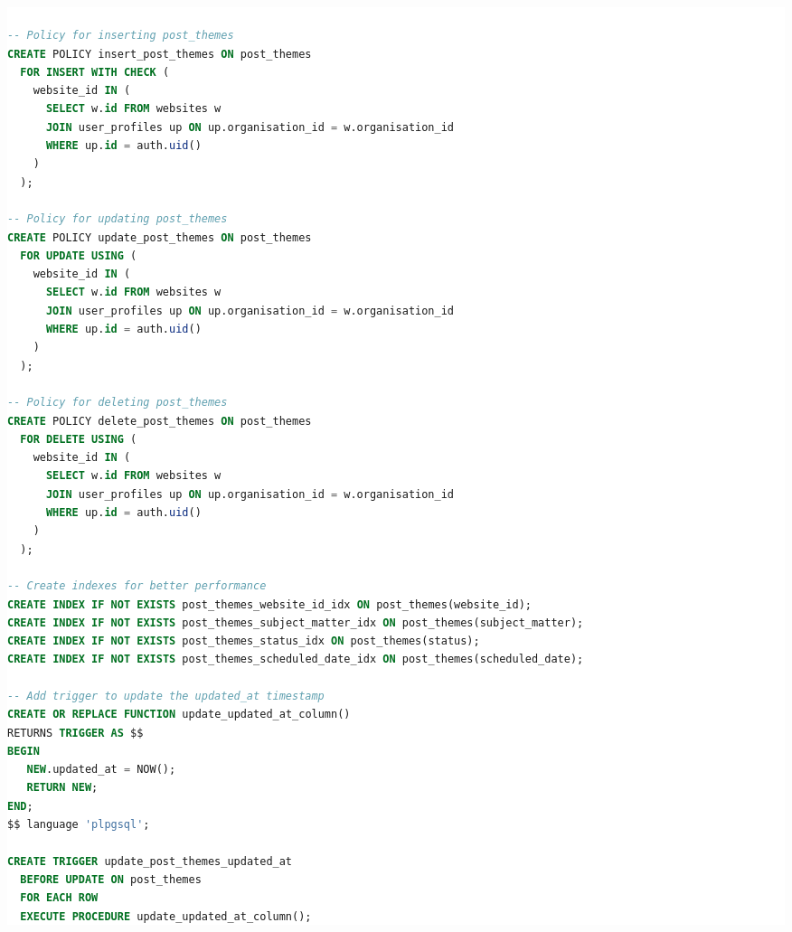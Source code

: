 ```sql

-- Policy for inserting post_themes
CREATE POLICY insert_post_themes ON post_themes
  FOR INSERT WITH CHECK (
    website_id IN (
      SELECT w.id FROM websites w
      JOIN user_profiles up ON up.organisation_id = w.organisation_id
      WHERE up.id = auth.uid()
    )
  );

-- Policy for updating post_themes
CREATE POLICY update_post_themes ON post_themes
  FOR UPDATE USING (
    website_id IN (
      SELECT w.id FROM websites w
      JOIN user_profiles up ON up.organisation_id = w.organisation_id
      WHERE up.id = auth.uid()
    )
  );

-- Policy for deleting post_themes
CREATE POLICY delete_post_themes ON post_themes
  FOR DELETE USING (
    website_id IN (
      SELECT w.id FROM websites w
      JOIN user_profiles up ON up.organisation_id = w.organisation_id
      WHERE up.id = auth.uid()
    )
  );

-- Create indexes for better performance
CREATE INDEX IF NOT EXISTS post_themes_website_id_idx ON post_themes(website_id);
CREATE INDEX IF NOT EXISTS post_themes_subject_matter_idx ON post_themes(subject_matter);
CREATE INDEX IF NOT EXISTS post_themes_status_idx ON post_themes(status);
CREATE INDEX IF NOT EXISTS post_themes_scheduled_date_idx ON post_themes(scheduled_date);

-- Add trigger to update the updated_at timestamp
CREATE OR REPLACE FUNCTION update_updated_at_column()
RETURNS TRIGGER AS $$
BEGIN
   NEW.updated_at = NOW();
   RETURN NEW;
END;
$$ language 'plpgsql';

CREATE TRIGGER update_post_themes_updated_at
  BEFORE UPDATE ON post_themes
  FOR EACH ROW
  EXECUTE PROCEDURE update_updated_at_column();
```
